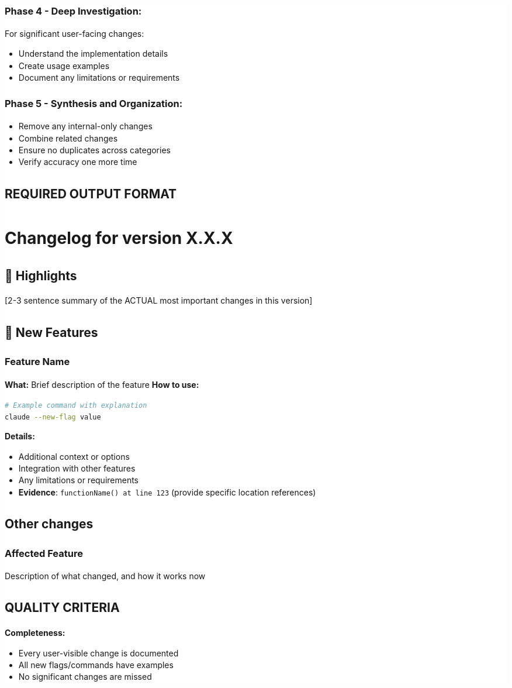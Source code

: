 ### Phase 4 - Deep Investigation:
For significant user-facing changes:
- Understand the implementation details
- Create usage examples
- Document any limitations or requirements

### Phase 5 - Synthesis and Organization:
- Remove any internal-only changes
- Combine related changes
- Ensure no duplicates across categories
- Verify accuracy one more time

## REQUIRED OUTPUT FORMAT

# Changelog for version X.X.X

## 🎯 Highlights
[2-3 sentence summary of the ACTUAL most important changes in this version]

## 🚀 New Features

### Feature Name
**What:** Brief description of the feature
**How to use:**
```bash
# Example command with explanation
claude --new-flag value
```
**Details:**
- Additional context or options
- Integration with other features
- Any limitations or requirements
- **Evidence**: `functionName() at line 123` (provide specific location references)

## Other changes

### Affected Feature
Description of what changed, and how it works now

## QUALITY CRITERIA

**Completeness:**
- Every user-visible change is documented
- All new flags/commands have examples
- No significant changes are missed
